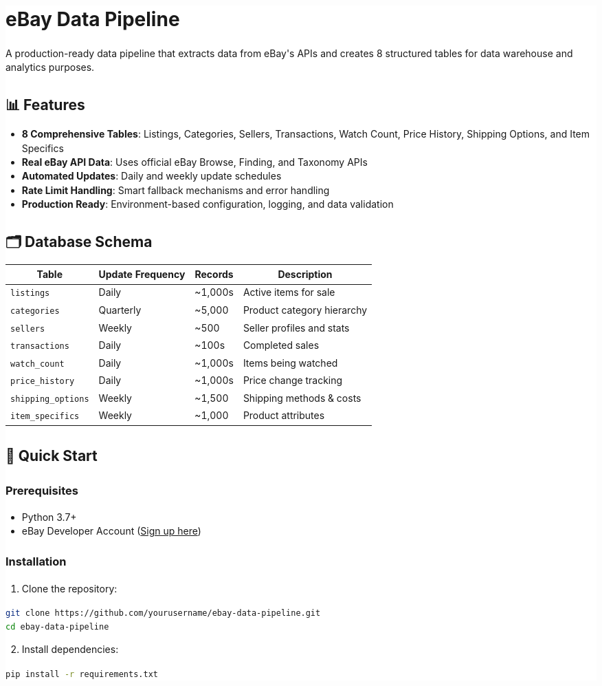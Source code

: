 # eBay Data Pipeline

A production-ready data pipeline that extracts data from eBay's APIs and creates 8 structured tables for data warehouse and analytics purposes.

## 📊 Features

- **8 Comprehensive Tables**: Listings, Categories, Sellers, Transactions, Watch Count, Price History, Shipping Options, and Item Specifics
- **Real eBay API Data**: Uses official eBay Browse, Finding, and Taxonomy APIs
- **Automated Updates**: Daily and weekly update schedules
- **Rate Limit Handling**: Smart fallback mechanisms and error handling
- **Production Ready**: Environment-based configuration, logging, and data validation

## 🗂️ Database Schema

| Table | Update Frequency | Records | Description |
|-------|-----------------|---------|-------------|
| `listings` | Daily | ~1,000s | Active items for sale |
| `categories` | Quarterly | ~5,000 | Product category hierarchy |
| `sellers` | Weekly | ~500 | Seller profiles and stats |
| `transactions` | Daily | ~100s | Completed sales |
| `watch_count` | Daily | ~1,000s | Items being watched |
| `price_history` | Daily | ~1,000s | Price change tracking |
| `shipping_options` | Weekly | ~1,500 | Shipping methods & costs |
| `item_specifics` | Weekly | ~1,000 | Product attributes |

## 🚀 Quick Start

### Prerequisites

- Python 3.7+
- eBay Developer Account ([Sign up here](https://developer.ebay.com/))

### Installation

1. Clone the repository:
```bash
git clone https://github.com/yourusername/ebay-data-pipeline.git
cd ebay-data-pipeline
```

2. Install dependencies:
```bash
pip install -r requirements.txt
```
